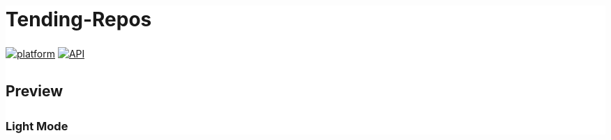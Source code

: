 # Tending-Repos


[![platform](https://img.shields.io/badge/platform-Android-yellow.svg)](https://www.android.com)
[![API](https://img.shields.io/badge/API-21%2B-brightgreen.svg?style=flat)](https://android-arsenal.com/api?level=21)

## Preview 

### Light Mode 